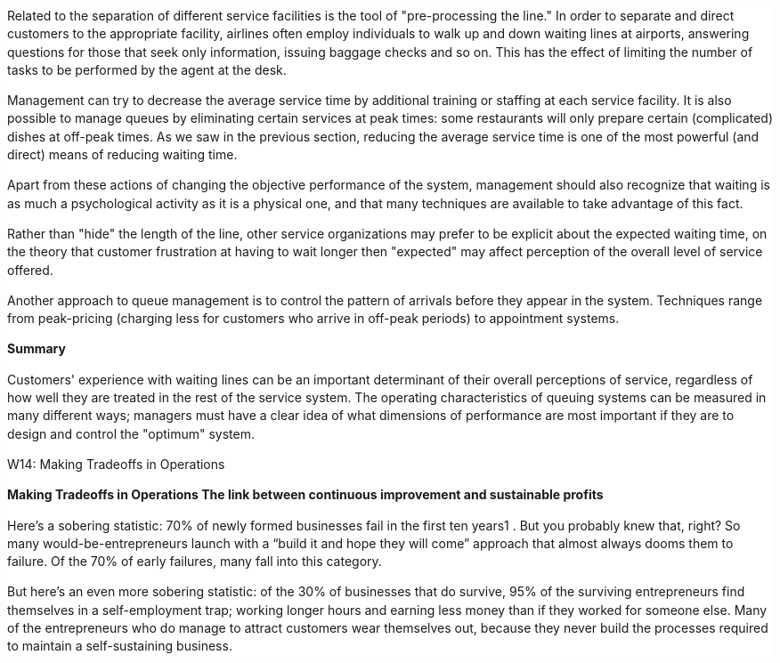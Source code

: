 Related to the separation of different service facilities is the tool of
"pre-processing the line." In order to separate and direct customers to
the appropriate facility, airlines often employ individuals to walk up
and down waiting lines at airports, answering questions for those that
seek only information, issuing baggage checks and so on. This has the
effect of limiting the number of tasks to be performed by the agent at
the desk.

Management can try to decrease the average service time by additional
training or staffing at each service facility. It is also possible to
manage queues by eliminating certain services at peak times: some
restaurants will only prepare certain (complicated) dishes at off-peak
times. As we saw in the previous section, reducing the average service
time is one of the most powerful (and direct) means of reducing waiting
time.

Apart from these actions of changing the objective performance of the
system, management should also recognize that waiting is as much a
psychological activity as it is a physical one, and that many techniques
are available to take advantage of this fact.

Rather than "hide" the length of the line, other service organizations
may prefer to be explicit about the expected waiting time, on the theory
that customer frustration at having to wait longer then "expected" may
affect perception of the overall level of service offered.

Another approach to queue management is to control the pattern of
arrivals before they appear in the system. Techniques range from
peak-pricing (charging less for customers who arrive in off-peak
periods) to appointment systems.

**Summary**

Customers' experience with waiting lines can be an important determinant
of their overall perceptions of service, regardless of how well they are
treated in the rest of the service system. The operating characteristics
of queuing systems can be measured in many different ways; managers must
have a clear idea of what dimensions of performance are most important
if they are to design and control the "optimum" system.

W14: Making Tradeoffs in Operations

**Making Tradeoffs in Operations The link between continuous improvement
and sustainable profits**

Here’s a sobering statistic: 70% of newly formed businesses fail in the
first ten years1 . But you probably knew that, right? So many
would-be-entrepreneurs launch with a “build it and hope they will come”
approach that almost always dooms them to failure. Of the 70% of early
failures, many fall into this category.

But here’s an even more sobering statistic: of the 30% of businesses
that do survive, 95% of the surviving entrepreneurs find themselves in a
self-employment trap; working longer hours and earning less money than
if they worked for someone else. Many of the entrepreneurs who do manage
to attract customers wear themselves out, because they never build the
processes required to maintain a self-sustaining business.
